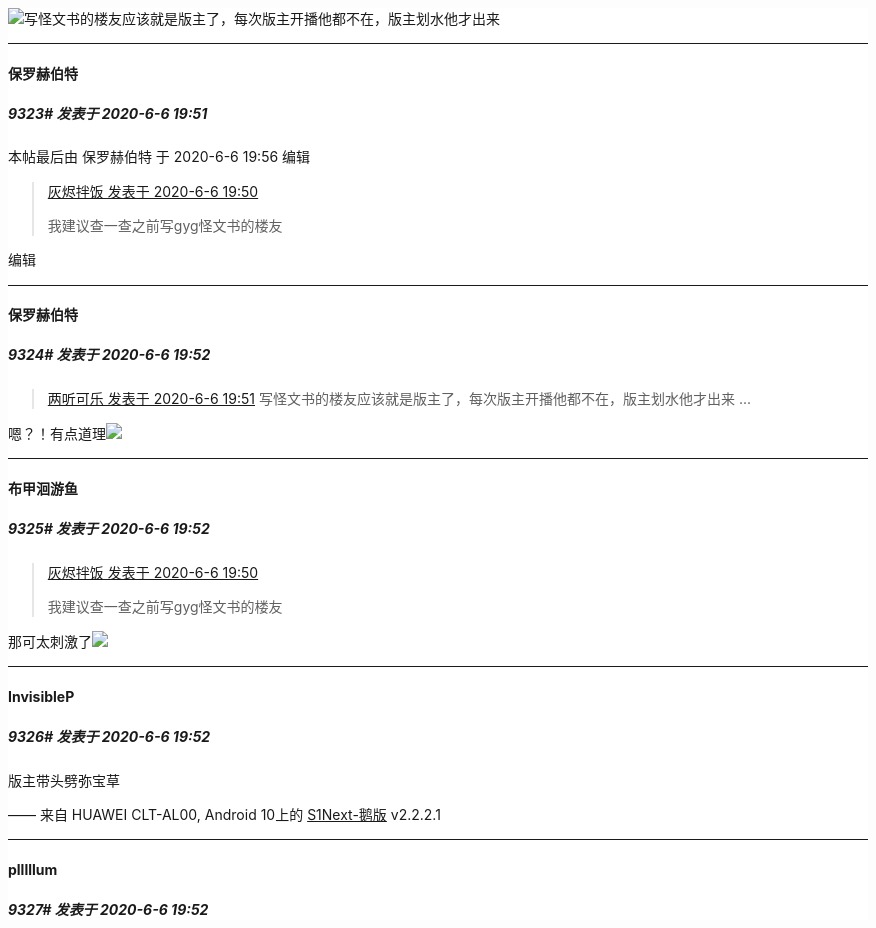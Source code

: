 
<img src="https://static.saraba1st.com/image/smiley/face2017/034.png" referrerpolicy="no-referrer">写怪文书的楼友应该就是版主了，每次版主开播他都不在，版主划水他才出来


-----

####  保罗赫伯特  
##### 9323#       发表于 2020-6-6 19:51


 本帖最后由 保罗赫伯特 于 2020-6-6 19:56 编辑 
<blockquote><a href="httphttps://bbs.saraba1st.com/2b/forum.php?mod=redirect&amp;goto=findpost&amp;pid=47701122&amp;ptid=1938285" target="_blank">灰烬拌饭 发表于 2020-6-6 19:50</a>

我建议查一查之前写gyg怪文书的楼友</blockquote>
编辑


-----

####  保罗赫伯特  
##### 9324#       发表于 2020-6-6 19:52


<blockquote><a href="httphttps://bbs.saraba1st.com/2b/forum.php?mod=redirect&amp;goto=findpost&amp;pid=47701132&amp;ptid=1938285" target="_blank">两听可乐 发表于 2020-6-6 19:51</a>
写怪文书的楼友应该就是版主了，每次版主开播他都不在，版主划水他才出来 ...</blockquote>
嗯？！有点道理<img src="https://static.saraba1st.com/image/smiley/face2017/054.png" referrerpolicy="no-referrer">


-----

####  布甲洄游鱼  
##### 9325#       发表于 2020-6-6 19:52


<blockquote><a href="httphttps://bbs.saraba1st.com/2b/forum.php?mod=redirect&amp;goto=findpost&amp;pid=47701122&amp;ptid=1938285" target="_blank">灰烬拌饭 发表于 2020-6-6 19:50</a>

我建议查一查之前写gyg怪文书的楼友</blockquote>
那可太刺激了<img src="https://static.saraba1st.com/image/smiley/face2017/245.png" referrerpolicy="no-referrer">


-----

####  InvisibleP  
##### 9326#       发表于 2020-6-6 19:52


版主带头劈弥宝草

—— 来自 HUAWEI CLT-AL00, Android 10上的 [S1Next-鹅版](https://github.com/ykrank/S1-Next/releases) v2.2.2.1


-----

####  plllllum  
##### 9327#       发表于 2020-6-6 19:52
